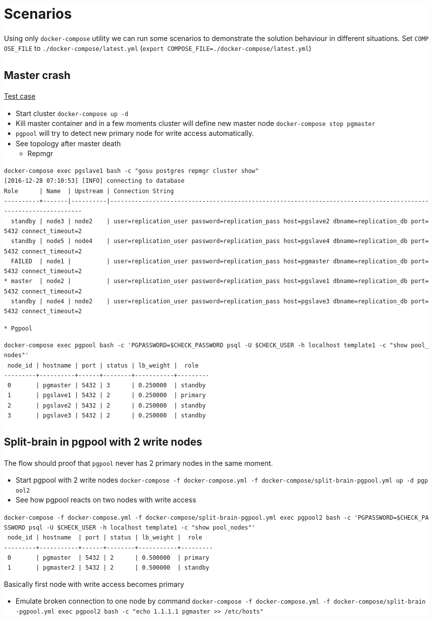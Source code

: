 # Scenarios

Using only `docker-compose` utility we can run some scenarios to demonstrate the solution behaviour in different situations. Set `COMPOSE_FILE` to `./docker-compose/latest.yml` (`export COMPOSE_FILE=./docker-compose/latest.yml`)

## Master crash

[Test case](../tests/pgpool-lost-master/run.sh)

* Start cluster `docker-compose up -d`
* Kill master container and in a few moments cluster will define new master node `docker-compose stop pgmaster`
* `pgpool` will try to detect new primary node for write access automatically.
* See topology after master death
    * Repmgr
```
docker-compose exec pgslave1 bash -c "gosu postgres repmgr cluster show"
[2016-12-28 07:10:53] [INFO] connecting to database
Role      | Name  | Upstream | Connection String
----------+-------|----------|----------------------------------------------------------------------------------------------------------------
  standby | node3 | node2    | user=replication_user password=replication_pass host=pgslave2 dbname=replication_db port=5432 connect_timeout=2
  standby | node5 | node4    | user=replication_user password=replication_pass host=pgslave4 dbname=replication_db port=5432 connect_timeout=2
  FAILED  | node1 |          | user=replication_user password=replication_pass host=pgmaster dbname=replication_db port=5432 connect_timeout=2
* master  | node2 |          | user=replication_user password=replication_pass host=pgslave1 dbname=replication_db port=5432 connect_timeout=2
  standby | node4 | node2    | user=replication_user password=replication_pass host=pgslave3 dbname=replication_db port=5432 connect_timeout=2

```
    * Pgpool
```
docker-compose exec pgpool bash -c 'PGPASSWORD=$CHECK_PASSWORD psql -U $CHECK_USER -h localhost template1 -c "show pool_nodes"'
 node_id | hostname | port | status | lb_weight |  role   
---------+----------+------+--------+-----------+---------
 0       | pgmaster | 5432 | 3      | 0.250000  | standby
 1       | pgslave1 | 5432 | 2      | 0.250000  | primary
 2       | pgslave2 | 5432 | 2      | 0.250000  | standby
 3       | pgslave3 | 5432 | 2      | 0.250000  | standby
```

## Split-brain in pgpool with 2 write nodes

The flow should proof that `pgpool` never has 2 primary nodes in the same moment.

* Start pgpool with 2 write nodes `docker-compose -f docker-compose.yml -f docker-compose/split-brain-pgpool.yml up -d pgpool2`
* See how pgpool reacts on two nodes with write access
```
docker-compose -f docker-compose.yml -f docker-compose/split-brain-pgpool.yml exec pgpool2 bash -c 'PGPASSWORD=$CHECK_PASSWORD psql -U $CHECK_USER -h localhost template1 -c "show pool_nodes"'
 node_id | hostname  | port | status | lb_weight |  role   
---------+-----------+------+--------+-----------+---------
 0       | pgmaster  | 5432 | 2      | 0.500000  | primary
 1       | pgmaster2 | 5432 | 2      | 0.500000  | standby
```
Basically first node with write access becomes primary
* Emulate broken connection to one node by command `docker-compose -f docker-compose.yml -f docker-compose/split-brain-pgpool.yml exec pgpool2 bash -c "echo 1.1.1.1 pgmaster >> /etc/hosts"`